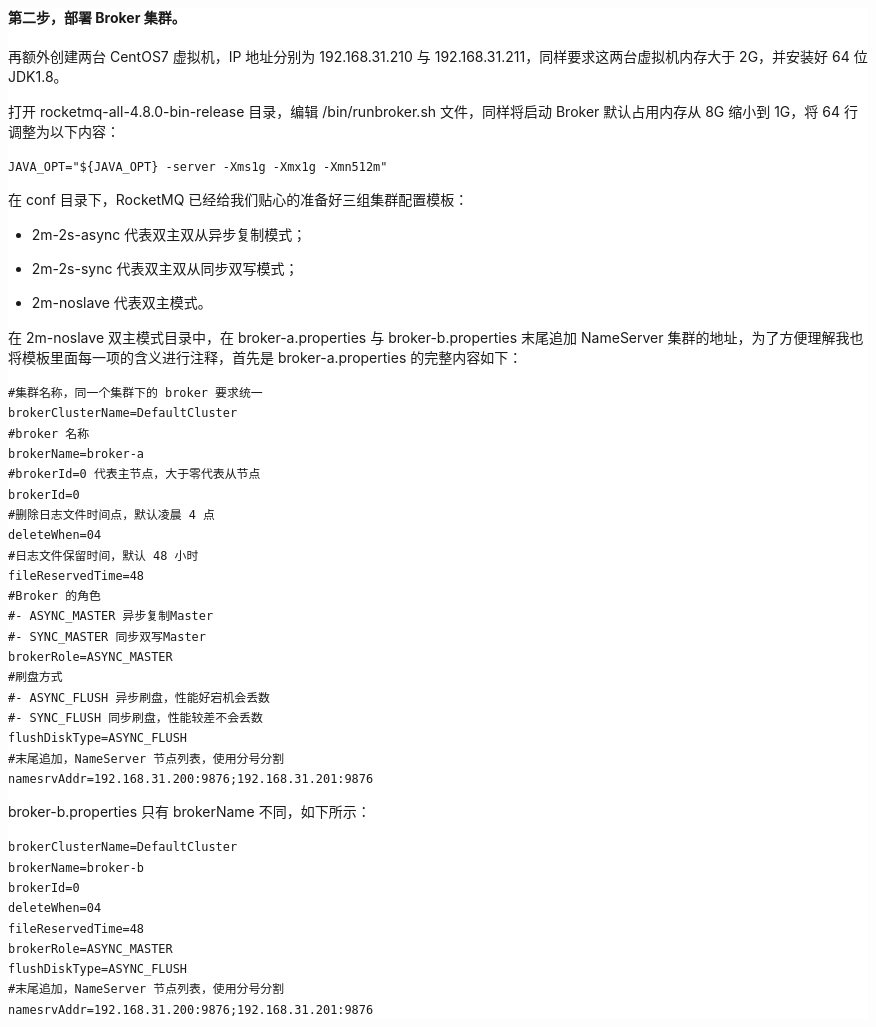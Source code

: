 #### 第二步，部署 Broker 集群。

再额外创建两台 CentOS7 虚拟机，IP 地址分别为 192.168.31.210 与 192.168.31.211，同样要求这两台虚拟机内存大于 2G，并安装好 64 位 JDK1.8。

打开 rocketmq-all-4.8.0-bin-release 目录，编辑 /bin/runbroker.sh 文件，同样将启动 Broker 默认占用内存从 8G 缩小到 1G，将 64 行调整为以下内容：

```text
JAVA_OPT="${JAVA_OPT} -server -Xms1g -Xmx1g -Xmn512m"
```

在 conf 目录下，RocketMQ 已经给我们贴心的准备好三组集群配置模板：

- 2m-2s-async 代表双主双从异步复制模式；

- 2m-2s-sync 代表双主双从同步双写模式；

- 2m-noslave 代表双主模式。

在 2m-noslave 双主模式目录中，在 broker-a.properties 与 broker-b.properties 末尾追加 NameServer 集群的地址，为了方便理解我也将模板里面每一项的含义进行注释，首先是
broker-a.properties 的完整内容如下：

```properties
#集群名称，同一个集群下的 broker 要求统一
brokerClusterName=DefaultCluster
#broker 名称
brokerName=broker-a
#brokerId=0 代表主节点，大于零代表从节点
brokerId=0
#删除日志文件时间点，默认凌晨 4 点
deleteWhen=04
#日志文件保留时间，默认 48 小时
fileReservedTime=48
#Broker 的角色
#- ASYNC_MASTER 异步复制Master
#- SYNC_MASTER 同步双写Master
brokerRole=ASYNC_MASTER
#刷盘方式
#- ASYNC_FLUSH 异步刷盘，性能好宕机会丢数
#- SYNC_FLUSH 同步刷盘，性能较差不会丢数
flushDiskType=ASYNC_FLUSH
#末尾追加，NameServer 节点列表，使用分号分割
namesrvAddr=192.168.31.200:9876;192.168.31.201:9876
```

broker-b.properties 只有 brokerName 不同，如下所示：

```properties
brokerClusterName=DefaultCluster
brokerName=broker-b
brokerId=0
deleteWhen=04
fileReservedTime=48
brokerRole=ASYNC_MASTER
flushDiskType=ASYNC_FLUSH
#末尾追加，NameServer 节点列表，使用分号分割
namesrvAddr=192.168.31.200:9876;192.168.31.201:9876
```

